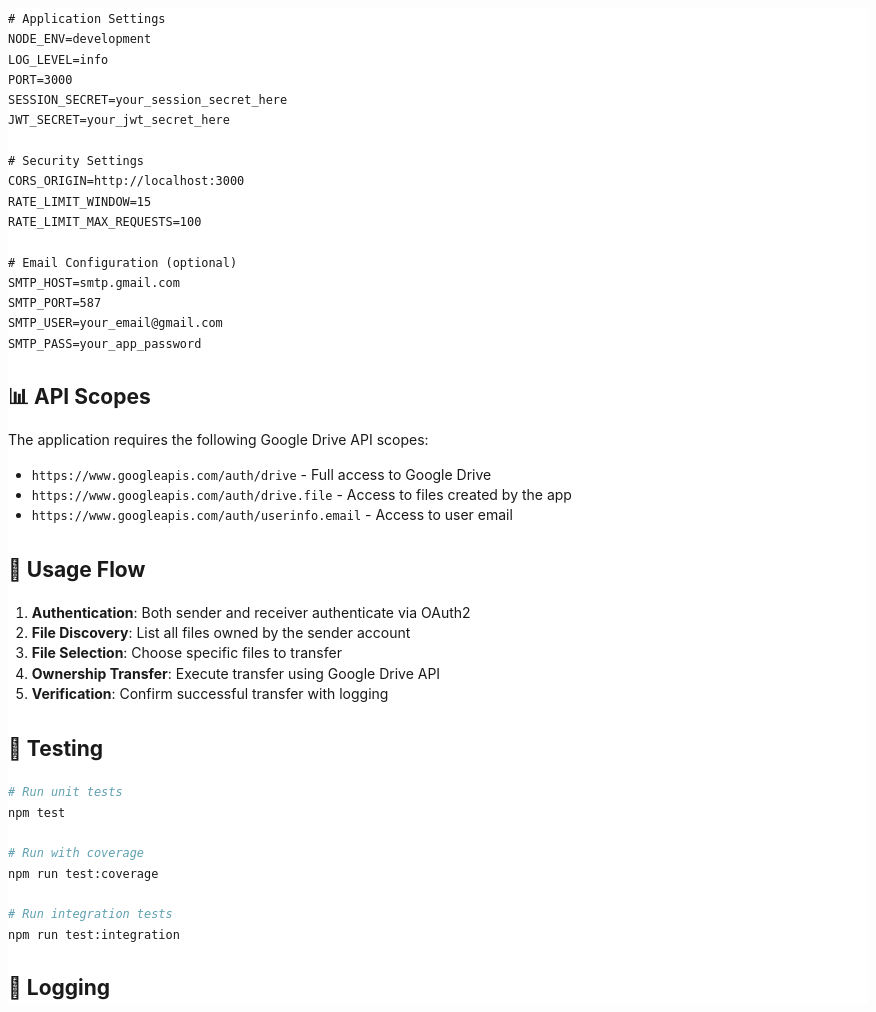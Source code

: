 ```env
# Application Settings
NODE_ENV=development
LOG_LEVEL=info
PORT=3000
SESSION_SECRET=your_session_secret_here
JWT_SECRET=your_jwt_secret_here

# Security Settings
CORS_ORIGIN=http://localhost:3000
RATE_LIMIT_WINDOW=15
RATE_LIMIT_MAX_REQUESTS=100

# Email Configuration (optional)
SMTP_HOST=smtp.gmail.com
SMTP_PORT=587
SMTP_USER=your_email@gmail.com
SMTP_PASS=your_app_password
```

## 📊 API Scopes

The application requires the following Google Drive API scopes:

- `https://www.googleapis.com/auth/drive` - Full access to Google Drive
- `https://www.googleapis.com/auth/drive.file` - Access to files created by the app
- `https://www.googleapis.com/auth/userinfo.email` - Access to user email

## 🔄 Usage Flow

1. **Authentication**: Both sender and receiver authenticate via OAuth2
2. **File Discovery**: List all files owned by the sender account
3. **File Selection**: Choose specific files to transfer
4. **Ownership Transfer**: Execute transfer using Google Drive API
5. **Verification**: Confirm successful transfer with logging

## 🧪 Testing

```bash
# Run unit tests
npm test

# Run with coverage
npm run test:coverage

# Run integration tests
npm run test:integration
```

## 📝 Logging
